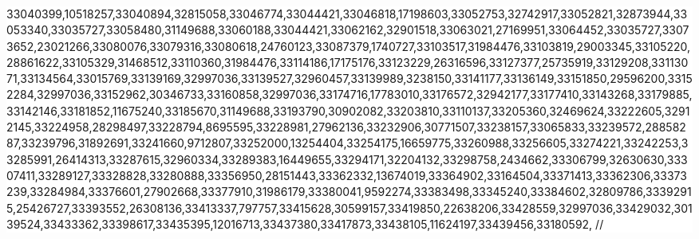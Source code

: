 
33040399,10518257,33040894,32815058,33046774,33044421,33046818,17198603,33052753,32742917,33052821,32873944,33053340,33035727,33058480,31149688,33060188,33044421,33062162,32901518,33063021,27169951,33064452,33035727,33073652,23021266,33080076,33079316,33080618,24760123,33087379,1740727,33103517,31984476,33103819,29003345,33105220,28861622,33105329,31468512,33110360,31984476,33114186,17175176,33123229,26316596,33127377,25735919,33129208,33113071,33134564,33015769,33139169,32997036,33139527,32960457,33139989,3238150,33141177,33136149,33151850,29596200,33152284,32997036,33152962,30346733,33160858,32997036,33174716,17783010,33176572,32942177,33177410,33143268,33179885,33142146,33181852,11675240,33185670,31149688,33193790,30902082,33203810,33110137,33205360,32469624,33222605,32912145,33224958,28298497,33228794,8695595,33228981,27962136,33232906,30771507,33238157,33065833,33239572,28858287,33239796,31892691,33241660,9712807,33252000,13254404,33254175,16659775,33260988,33256605,33274221,33242253,33285991,26414313,33287615,32960334,33289383,16449655,33294171,32204132,33298758,2434662,33306799,32630630,33307411,33289127,33328828,33280888,33356950,28151443,33362332,13674019,33364902,33164504,33371413,33362306,33373239,33284984,33376601,27902668,33377910,31986179,33380041,9592274,33383498,33345240,33384602,32809786,33392915,25426727,33393552,26308136,33413337,797757,33415628,30599157,33419850,22638206,33428559,32997036,33429032,30139524,33433362,33398617,33435395,12016713,33437380,33417873,33438105,11624197,33439456,33180592,
//


